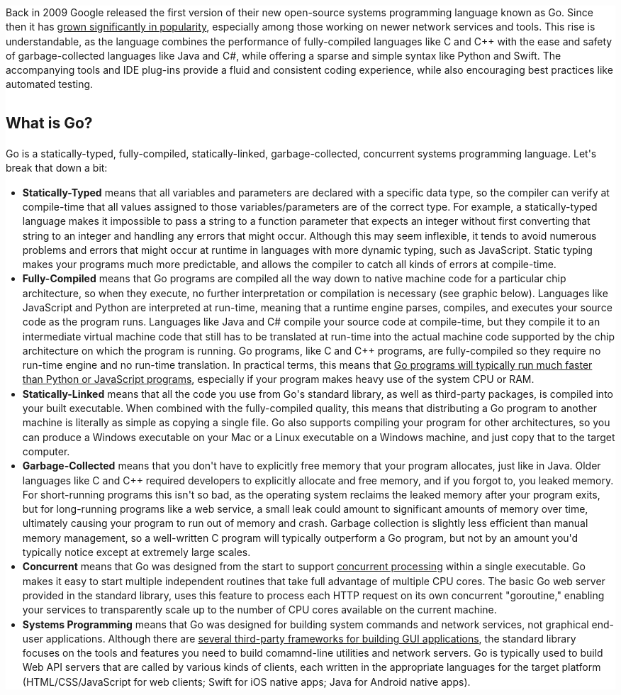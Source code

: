 Back in 2009 Google released the first version of their new open-source systems programming language known as Go. Since then it has [grown significantly in popularity](http://www.zdnet.com/article/googles-go-beats-java-c-python-to-programming-language-of-the-year-crown/), especially among those working on newer network services and tools. This rise is understandable, as the language combines the performance of fully-compiled languages like C and C++ with the ease and safety of garbage-collected languages like Java and C#, while offering a sparse and simple syntax like Python and Swift. The accompanying tools and IDE plug-ins provide a fluid and consistent coding experience, while also encouraging best practices like automated testing.

## What is Go?

Go is a statically-typed, fully-compiled, statically-linked, garbage-collected, concurrent systems programming language. Let's break that down a bit:

- **Statically-Typed** means that all variables and parameters are declared with a specific data type, so the compiler can verify at compile-time that all values assigned to those variables/parameters are of the correct type. For example, a statically-typed language makes it impossible to pass a string to a function parameter that expects an integer without first converting that string to an integer and handling any errors that might occur. Although this may seem inflexible, it tends to avoid numerous problems and errors that might occur at runtime in languages with more dynamic typing, such as JavaScript. Static typing makes your programs much more predictable, and allows the compiler to catch all kinds of errors at compile-time.
- **Fully-Compiled** means that Go programs are compiled all the way down to native machine code for a particular chip architecture, so when they execute, no further interpretation or compilation is necessary (see graphic below). Languages like JavaScript and Python are interpreted at run-time, meaning that a runtime engine parses, compiles, and executes your source code as the program runs. Languages like Java and C# compile your source code at compile-time, but they compile it to an intermediate virtual machine code that still has to be translated at run-time into the actual machine code supported by the chip architecture on which the program is running. Go programs, like C and C++ programs, are fully-compiled so they require no run-time engine and no run-time translation. In practical terms, this means that [Go programs will typically run much faster than Python or JavaScript programs](https://benchmarksgame.alioth.debian.org/u64q/compare.php?lang=go&lang2=python3), especially if your program makes heavy use of the system CPU or RAM.
- **Statically-Linked** means that all the code you use from Go's standard library, as well as third-party packages, is compiled into your built executable. When combined with the fully-compiled quality, this means that distributing a Go program to another machine is literally as simple as copying a single file. Go also supports compiling your program for other architectures, so you can produce a Windows executable on your Mac or a Linux executable on a Windows machine, and just copy that to the target computer.
- **Garbage-Collected** means that you don't have to explicitly free memory that your program allocates, just like in Java. Older languages like C and C++ required developers to explicitly allocate and free memory, and if you forgot to, you leaked memory. For short-running programs this isn't so bad, as the operating system reclaims the leaked memory after your program exits, but for long-running programs like a web service, a small leak could amount to significant amounts of memory over time, ultimately causing your program to run out of memory and crash. Garbage collection is slightly less efficient than manual memory management, so a well-written C program will typically outperform a Go program, but not by an amount you'd typically notice except at extremely large scales.
- **Concurrent** means that Go was designed from the start to support [concurrent processing](https://www.youtube.com/watch?v=cN_DpYBzKso) within a single executable. Go makes it easy to start multiple independent routines that take full advantage of multiple CPU cores. The basic Go web server provided in the standard library, uses this feature to process each HTTP request on its own concurrent "goroutine," enabling your services to transparently scale up to the number of CPU cores available on the current machine.
- **Systems Programming** means that Go was designed for building system commands and network services, not graphical end-user applications. Although there are [several third-party frameworks for building GUI applications](https://github.com/avelino/awesome-go#gui), the standard library focuses on the tools and features you need to build comamnd-line utilities and network servers. Go is typically used to build Web API servers that are called by various kinds of clients, each written in the appropriate languages for the target platform (HTML/CSS/JavaScript for web clients; Swift for iOS native apps; Java for Android native apps).
